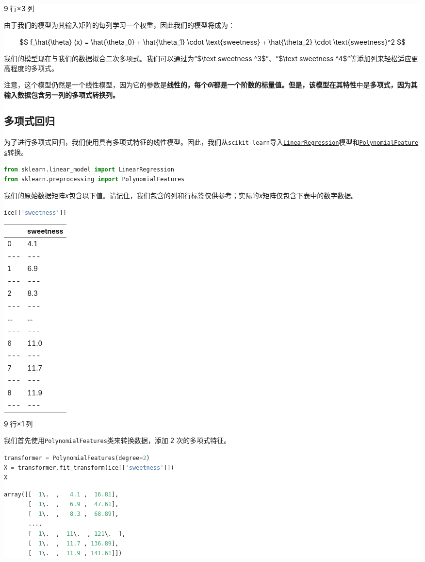 9 行×3 列

由于我们的模型为其输入矩阵的每列学习一个权重，因此我们的模型将成为：

$$ f_\hat{\theta} (x) = \hat{\theta_0} + \hat{\theta_1} \cdot \text{sweetness} + \hat{\theta_2} \cdot \text{sweetness}^2 $$

我们的模型现在与我们的数据拟合二次多项式。我们可以通过为“$\text sweetness ^3$”、“$\text sweetness ^4$”等添加列来轻松适应更高程度的多项式。

注意，这个模型仍然是一个线性模型，因为它的参数是**线性的，每个$\hat \theta i$都是一个阶数的标量值。但是，该模型在其特性**中是**多项式，因为其输入数据包含另一列的多项式转换列。**

## 多项式回归

为了进行多项式回归，我们使用具有多项式特征的线性模型。因此，我们从`scikit-learn`导入[`LinearRegression`](http://scikit-learn.org/stable/modules/generated/sklearn.linear_model.LinearRegression.html#sklearn.linear_model.LinearRegression)模型和[`PolynomialFeatures`](http://scikit-learn.org/stable/modules/generated/sklearn.preprocessing.PolynomialFeatures.html#sklearn.preprocessing.PolynomialFeatures)转换。

```py
from sklearn.linear_model import LinearRegression
from sklearn.preprocessing import PolynomialFeatures
```

我们的原始数据矩阵$x$包含以下值。请记住，我们包含的列和行标签仅供参考；实际的$x$矩阵仅包含下表中的数字数据。

```py
ice[['sweetness']]
```

|  | sweetness |
| --- | --- |
| 0 | 4.1 |
| --- | --- |
| 1 | 6.9 |
| --- | --- |
| 2 | 8.3 |
| --- | --- |
| ... | ... |
| --- | --- |
| 6 | 11.0 |
| --- | --- |
| 7 | 11.7 |
| --- | --- |
| 8 | 11.9 |
| --- | --- |

9 行×1 列

我们首先使用`PolynomialFeatures`类来转换数据，添加 2 次的多项式特征。

```py
transformer = PolynomialFeatures(degree=2)
X = transformer.fit_transform(ice[['sweetness']])
X
```

```py
array([[  1\.  ,   4.1 ,  16.81],
       [  1\.  ,   6.9 ,  47.61],
       [  1\.  ,   8.3 ,  68.89],
       ...,
       [  1\.  ,  11\.  , 121\.  ],
       [  1\.  ,  11.7 , 136.89],
       [  1\.  ,  11.9 , 141.61]])
```
